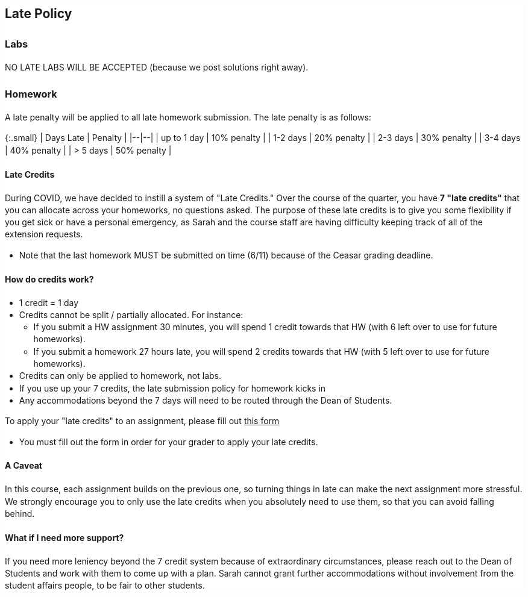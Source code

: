 ## Late Policy

### Labs
NO LATE LABS WILL BE ACCEPTED (because we post solutions right away). 

### Homework
A late penalty will be applied to all late homework submission. The late penalty is as follows:

{:.small}
| Days Late | Penalty |
|--|--|
| up to 1 day | 10% penalty | 
| 1-2 days | 20% penalty | 
| 2-3 days | 30% penalty | 
| 3-4 days | 40% penalty | 
| > 5 days | 50% penalty | 

#### Late Credits
During COVID, we have decided to instill a system of "Late Credits." Over the course of the quarter, you have **7 "late credits"** that you can allocate across your homeworks, no questions asked. The purpose of these late credits is to give you some flexibility if you get sick or have a personal emergency, as Sarah and the course staff are having difficulty keeping track of all of the extension requests. 

* Note that the last homework MUST be submitted on time (6/11) because of the Ceasar grading deadline.

#### How do credits work?
* 1 credit = 1 day
* Credits cannot be split / partially allocated. For instance:
    * If you submit a HW assignment 30 minutes, you will spend 1 credit towards that HW (with 6 left over to use for future homeworks). 
    * If you submit a homework 27 hours late, you will spend 2 credits towards that HW (with 5 left over to use for future homeworks). 
* Credits can only be applied to homework, not labs.
* If you use up your 7 credits, the late submission policy for homework kicks in
* Any accommodations beyond the 7 days will need to be routed through the Dean of Students.

To apply your "late credits" to an assignment, please fill out <a href="https://forms.gle/ywZSkuNaTb58BqoP8" target="_blank">this form</a>
* You must fill out the form in order for your grader to apply your late credits.

#### A Caveat
In this course, each assignment builds on the previous one, so turning things in late can make the next assignment more stressful. We strongly encourage you to only use the late credits when you absolutely need to use them, so that you can avoid falling behind.

#### What if I need more support?
If you need more leniency beyond the 7 credit system because of extraordinary circumstances, please reach out to the Dean of Students and work with them to come up with a plan. Sarah cannot grant further accommodations without involvement from the student affairs people, to be fair to other students.

